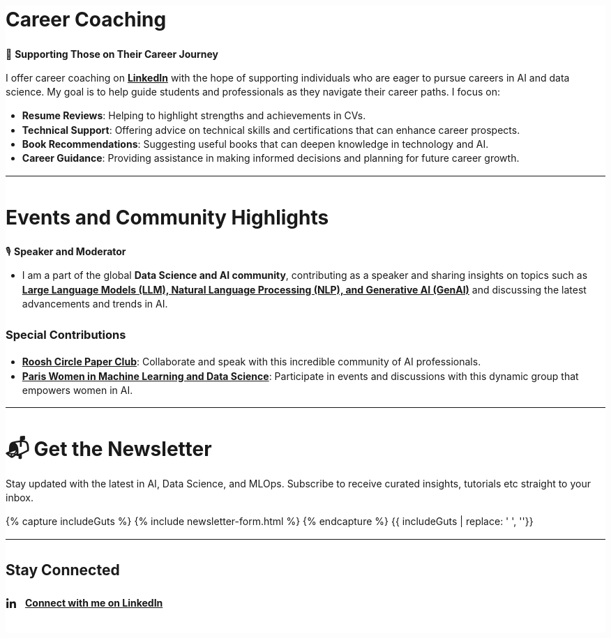 # Career Coaching

💼 **Supporting Those on Their Career Journey**  

I offer career coaching on **[LinkedIn](https://www.linkedin.com/services/page/228b9531927634ba84/)** with the hope of supporting individuals who are eager to pursue careers in AI and data science. My goal is to help guide students and professionals as they navigate their career paths. I focus on:  

- **Resume Reviews**: Helping to highlight strengths and achievements in CVs.  
- **Technical Support**: Offering advice on technical skills and certifications that can enhance career prospects.  
- **Book Recommendations**: Suggesting useful books that can deepen knowledge in technology and AI.  
- **Career Guidance**: Providing assistance in making informed decisions and planning for future career growth.  

---
# Events and Community Highlights

🎙️ **Speaker and Moderator**   

- I am a part of the global **Data Science and AI community**, contributing as a speaker and sharing insights on topics such as **[Large Language Models (LLM), Natural Language Processing (NLP), and Generative AI (GenAI)](https://www.linkedin.com/events/leveraginglargelanguagemodels-u7108481109868392448/)** and discussing the latest advancements and trends in AI.  

### Special Contributions
- **[Roosh Circle Paper Club](https://www.linkedin.com/company/roosh-circle/)**: Collaborate and speak with this incredible community of AI professionals.
- **[Paris Women in Machine Learning and Data Science](https://www.linkedin.com/company/wimldsparis/)**: Participate in events and discussions with this dynamic group that empowers women in AI.

---

# 📬 Get the Newsletter

Stay updated with the latest in AI, Data Science, and MLOps. Subscribe to receive curated insights, tutorials etc straight to your inbox.

{% capture includeGuts %}
{% include newsletter-form.html %}
{% endcapture %}
{{ includeGuts | replace: '    ', ''}}

---

## Stay Connected

<ul style="list-style: none; padding-left: 0; line-height: 2;">
  <li>
    <svg width="16" height="16" fill="currentColor" style="vertical-align: middle; margin-right: 8px;" xmlns="http://www.w3.org/2000/svg" viewBox="0 0 448 512"><path d="M100.28 448H7.4V148.9h92.88zm-46.44-341A53.62 53.62 0 1 1 107.46 59a53.64 53.64 0 0 1-53.62 48zM447.9 448h-92.4V302.4c0-34.7-.7-79.3-48.3-79.3-48.3 0-55.7 37.7-55.7 76.6V448h-92.4V148.9h88.7v40.8h1.3c12.3-23.2 42.3-48.3 87-48.3 93 0 110.1 61.2 110.1 140.7V448z"/></svg>
    <a href="https://www.linkedin.com/in/aboniasojasingarayar/" target="_blank"><strong>Connect with me on LinkedIn</strong></a>
  </li>
   <li>
   <svg width="16" height="16" fill="currentColor" style="vertical-align: middle; margin-right: 8px;" xmlns="http://www.w3.org/2000/svg" viewBox="0 0 24 24"><path d="M12 0.297c-6.63 0-12 5.373-12 12 0 5.303 3.438 9.8 8.205 11.387.6.113.82-.258.82-.577 
      0-.285-.01-1.04-.015-2.04-3.338.724-4.042-1.61-4.042-1.61-.546-1.387-1.333-1.756-1.333-1.756-1.089-.744.084-.729.084-.729 